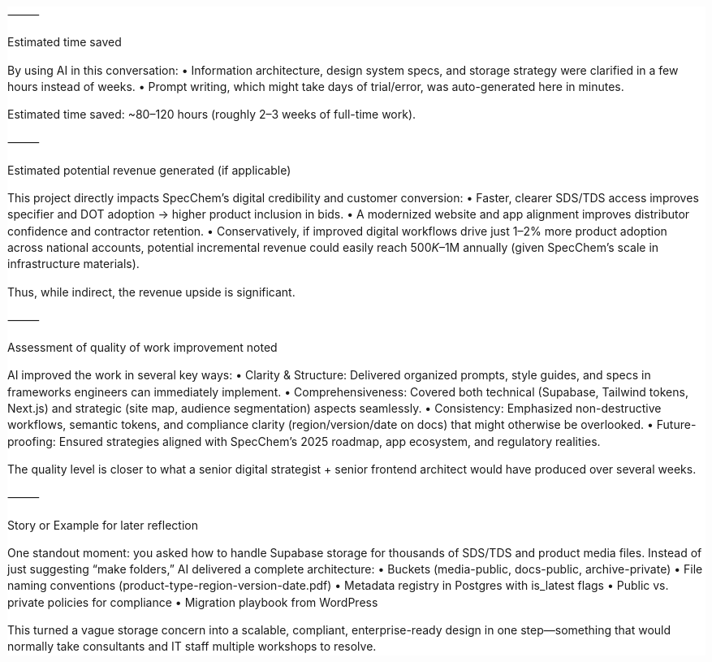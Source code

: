 ⸻

Estimated time saved

By using AI in this conversation:
	•	Information architecture, design system specs, and storage strategy were clarified in a few hours instead of weeks.
	•	Prompt writing, which might take days of trial/error, was auto-generated here in minutes.

Estimated time saved: ~80–120 hours (roughly 2–3 weeks of full-time work).

⸻

Estimated potential revenue generated (if applicable)

This project directly impacts SpecChem’s digital credibility and customer conversion:
	•	Faster, clearer SDS/TDS access improves specifier and DOT adoption → higher product inclusion in bids.
	•	A modernized website and app alignment improves distributor confidence and contractor retention.
	•	Conservatively, if improved digital workflows drive just 1–2% more product adoption across national accounts, potential incremental revenue could easily reach $500K–$1M annually (given SpecChem’s scale in infrastructure materials).

Thus, while indirect, the revenue upside is significant.

⸻

Assessment of quality of work improvement noted

AI improved the work in several key ways:
	•	Clarity & Structure: Delivered organized prompts, style guides, and specs in frameworks engineers can immediately implement.
	•	Comprehensiveness: Covered both technical (Supabase, Tailwind tokens, Next.js) and strategic (site map, audience segmentation) aspects seamlessly.
	•	Consistency: Emphasized non-destructive workflows, semantic tokens, and compliance clarity (region/version/date on docs) that might otherwise be overlooked.
	•	Future-proofing: Ensured strategies aligned with SpecChem’s 2025 roadmap, app ecosystem, and regulatory realities.

The quality level is closer to what a senior digital strategist + senior frontend architect would have produced over several weeks.

⸻

Story or Example for later reflection

One standout moment: you asked how to handle Supabase storage for thousands of SDS/TDS and product media files. Instead of just suggesting “make folders,” AI delivered a complete architecture:
	•	Buckets (media-public, docs-public, archive-private)
	•	File naming conventions (product-type-region-version-date.pdf)
	•	Metadata registry in Postgres with is_latest flags
	•	Public vs. private policies for compliance
	•	Migration playbook from WordPress

This turned a vague storage concern into a scalable, compliant, enterprise-ready design in one step—something that would normally take consultants and IT staff multiple workshops to resolve.